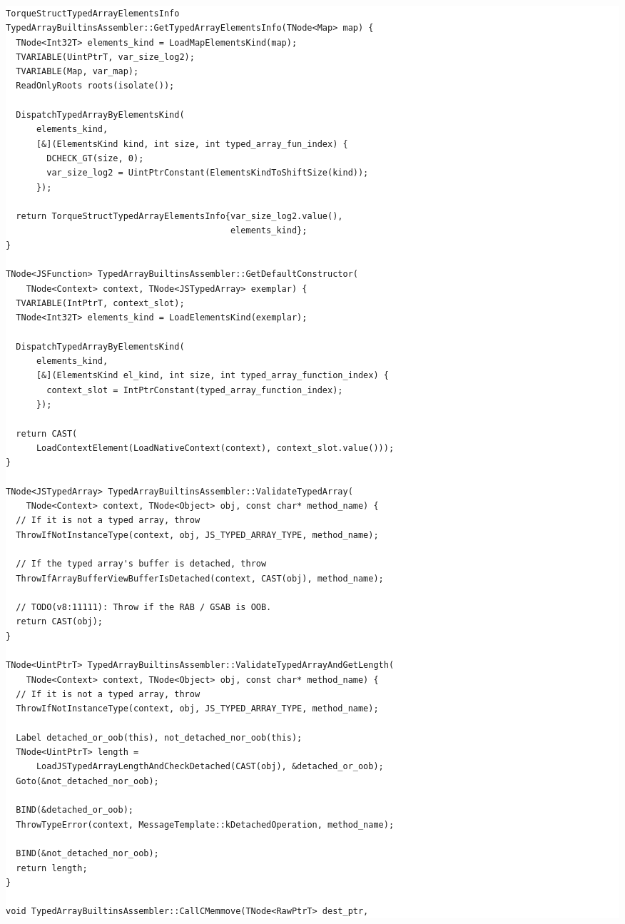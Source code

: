 ```
TorqueStructTypedArrayElementsInfo
TypedArrayBuiltinsAssembler::GetTypedArrayElementsInfo(TNode<Map> map) {
  TNode<Int32T> elements_kind = LoadMapElementsKind(map);
  TVARIABLE(UintPtrT, var_size_log2);
  TVARIABLE(Map, var_map);
  ReadOnlyRoots roots(isolate());

  DispatchTypedArrayByElementsKind(
      elements_kind,
      [&](ElementsKind kind, int size, int typed_array_fun_index) {
        DCHECK_GT(size, 0);
        var_size_log2 = UintPtrConstant(ElementsKindToShiftSize(kind));
      });

  return TorqueStructTypedArrayElementsInfo{var_size_log2.value(),
                                            elements_kind};
}

TNode<JSFunction> TypedArrayBuiltinsAssembler::GetDefaultConstructor(
    TNode<Context> context, TNode<JSTypedArray> exemplar) {
  TVARIABLE(IntPtrT, context_slot);
  TNode<Int32T> elements_kind = LoadElementsKind(exemplar);

  DispatchTypedArrayByElementsKind(
      elements_kind,
      [&](ElementsKind el_kind, int size, int typed_array_function_index) {
        context_slot = IntPtrConstant(typed_array_function_index);
      });

  return CAST(
      LoadContextElement(LoadNativeContext(context), context_slot.value()));
}

TNode<JSTypedArray> TypedArrayBuiltinsAssembler::ValidateTypedArray(
    TNode<Context> context, TNode<Object> obj, const char* method_name) {
  // If it is not a typed array, throw
  ThrowIfNotInstanceType(context, obj, JS_TYPED_ARRAY_TYPE, method_name);

  // If the typed array's buffer is detached, throw
  ThrowIfArrayBufferViewBufferIsDetached(context, CAST(obj), method_name);

  // TODO(v8:11111): Throw if the RAB / GSAB is OOB.
  return CAST(obj);
}

TNode<UintPtrT> TypedArrayBuiltinsAssembler::ValidateTypedArrayAndGetLength(
    TNode<Context> context, TNode<Object> obj, const char* method_name) {
  // If it is not a typed array, throw
  ThrowIfNotInstanceType(context, obj, JS_TYPED_ARRAY_TYPE, method_name);

  Label detached_or_oob(this), not_detached_nor_oob(this);
  TNode<UintPtrT> length =
      LoadJSTypedArrayLengthAndCheckDetached(CAST(obj), &detached_or_oob);
  Goto(&not_detached_nor_oob);

  BIND(&detached_or_oob);
  ThrowTypeError(context, MessageTemplate::kDetachedOperation, method_name);

  BIND(&not_detached_nor_oob);
  return length;
}

void TypedArrayBuiltinsAssembler::CallCMemmove(TNode<RawPtrT> dest_ptr,
```